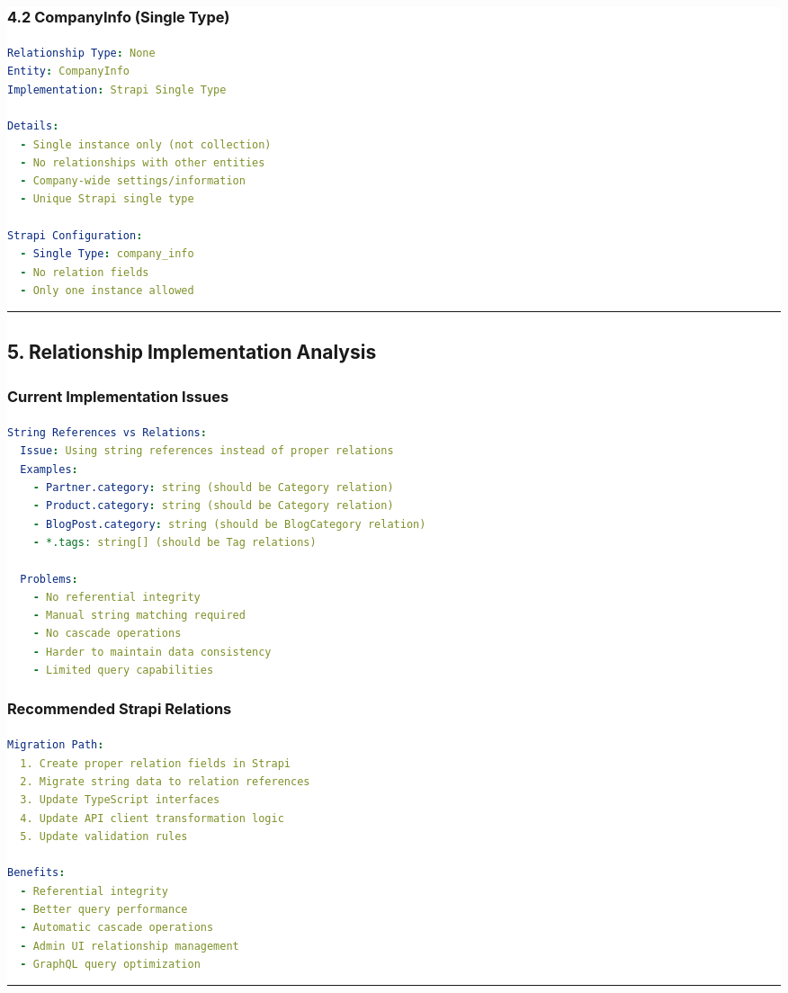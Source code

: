 ```yaml
```

### 4.2 CompanyInfo (Single Type)
```yaml  
Relationship Type: None
Entity: CompanyInfo
Implementation: Strapi Single Type

Details:
  - Single instance only (not collection)
  - No relationships with other entities
  - Company-wide settings/information
  - Unique Strapi single type
  
Strapi Configuration:
  - Single Type: company_info
  - No relation fields
  - Only one instance allowed
```

---

## 5. Relationship Implementation Analysis

### Current Implementation Issues
```yaml
String References vs Relations:
  Issue: Using string references instead of proper relations
  Examples:
    - Partner.category: string (should be Category relation)
    - Product.category: string (should be Category relation)  
    - BlogPost.category: string (should be BlogCategory relation)
    - *.tags: string[] (should be Tag relations)
    
  Problems:
    - No referential integrity
    - Manual string matching required
    - No cascade operations
    - Harder to maintain data consistency
    - Limited query capabilities
```

### Recommended Strapi Relations
```yaml
Migration Path:
  1. Create proper relation fields in Strapi
  2. Migrate string data to relation references  
  3. Update TypeScript interfaces
  4. Update API client transformation logic
  5. Update validation rules
  
Benefits:
  - Referential integrity
  - Better query performance
  - Automatic cascade operations
  - Admin UI relationship management
  - GraphQL query optimization
```

---